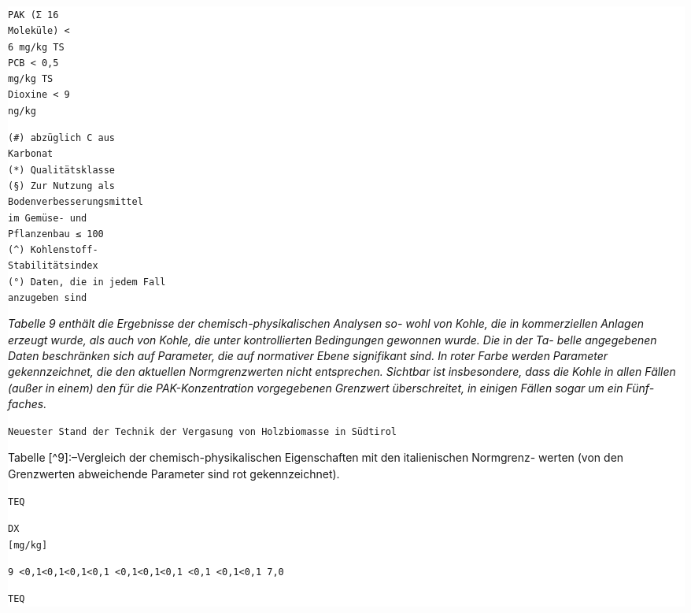 ```
PAK (Σ 16
Moleküle) <
6 mg/kg TS
PCB < 0,5
mg/kg TS
Dioxine < 9
ng/kg
```

```
(#) abzüglich C aus
Karbonat
(*) Qualitätsklasse
(§) Zur Nutzung als
Bodenverbesserungsmittel
im Gemüse- und
Pflanzenbau ≤ 100
(^) Kohlenstoff-
Stabilitätsindex
(°) Daten, die in jedem Fall
anzugeben sind
```

_Tabelle 9 enthält die Ergebnisse der chemisch-physikalischen Analysen so-_
_wohl von Kohle, die in kommerziellen Anlagen erzeugt wurde, als auch von_
_Kohle, die unter kontrollierten Bedingungen gewonnen wurde. Die in der Ta-_
_belle angegebenen Daten beschränken sich auf Parameter, die auf normativer_
_Ebene signifikant sind. In roter Farbe werden Parameter gekennzeichnet, die_
_den aktuellen Normgrenzwerten nicht entsprechen. Sichtbar ist insbesondere,_
_dass die Kohle in allen Fällen (außer in einem) den für die PAK-Konzentration_
_vorgegebenen Grenzwert überschreitet, in einigen Fällen sogar um ein Fünf-_
_faches._

```
Neuester Stand der Technik der Vergasung von Holzbiomasse in Südtirol
```

Tabelle [^9]:–Vergleich der chemisch-physikalischen Eigenschaften mit den italienischen Normgrenz-
werten (von den Grenzwerten abweichende Parameter sind rot gekennzeichnet).

```
TEQ
```

```
DX
[mg/kg]
```

```
9 <0,1<0,1<0,1<0,1 <0,1<0,1<0,1 <0,1 <0,1<0,1 7,0
```

```
TEQ
```
